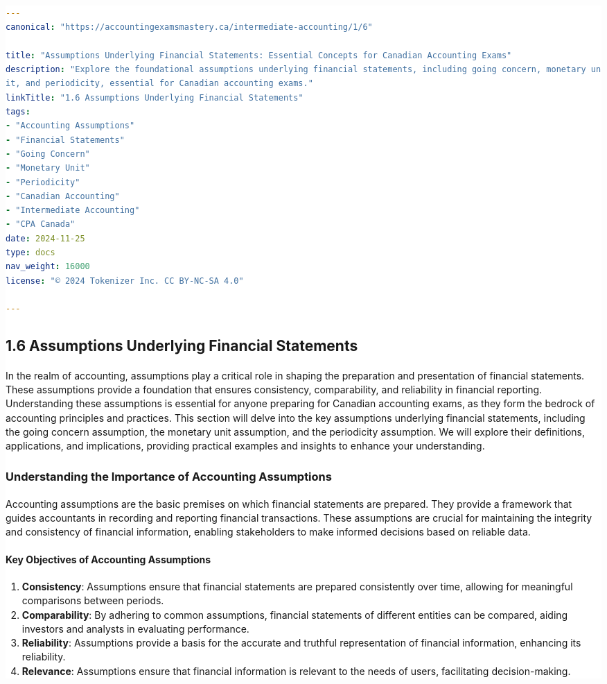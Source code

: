 ```yaml
---
canonical: "https://accountingexamsmastery.ca/intermediate-accounting/1/6"

title: "Assumptions Underlying Financial Statements: Essential Concepts for Canadian Accounting Exams"
description: "Explore the foundational assumptions underlying financial statements, including going concern, monetary unit, and periodicity, essential for Canadian accounting exams."
linkTitle: "1.6 Assumptions Underlying Financial Statements"
tags:
- "Accounting Assumptions"
- "Financial Statements"
- "Going Concern"
- "Monetary Unit"
- "Periodicity"
- "Canadian Accounting"
- "Intermediate Accounting"
- "CPA Canada"
date: 2024-11-25
type: docs
nav_weight: 16000
license: "© 2024 Tokenizer Inc. CC BY-NC-SA 4.0"

---
```


## 1.6 Assumptions Underlying Financial Statements

In the realm of accounting, assumptions play a critical role in shaping the preparation and presentation of financial statements. These assumptions provide a foundation that ensures consistency, comparability, and reliability in financial reporting. Understanding these assumptions is essential for anyone preparing for Canadian accounting exams, as they form the bedrock of accounting principles and practices. This section will delve into the key assumptions underlying financial statements, including the going concern assumption, the monetary unit assumption, and the periodicity assumption. We will explore their definitions, applications, and implications, providing practical examples and insights to enhance your understanding.

### Understanding the Importance of Accounting Assumptions

Accounting assumptions are the basic premises on which financial statements are prepared. They provide a framework that guides accountants in recording and reporting financial transactions. These assumptions are crucial for maintaining the integrity and consistency of financial information, enabling stakeholders to make informed decisions based on reliable data.

#### Key Objectives of Accounting Assumptions

1. **Consistency**: Assumptions ensure that financial statements are prepared consistently over time, allowing for meaningful comparisons between periods.
2. **Comparability**: By adhering to common assumptions, financial statements of different entities can be compared, aiding investors and analysts in evaluating performance.
3. **Reliability**: Assumptions provide a basis for the accurate and truthful representation of financial information, enhancing its reliability.
4. **Relevance**: Assumptions ensure that financial information is relevant to the needs of users, facilitating decision-making.
